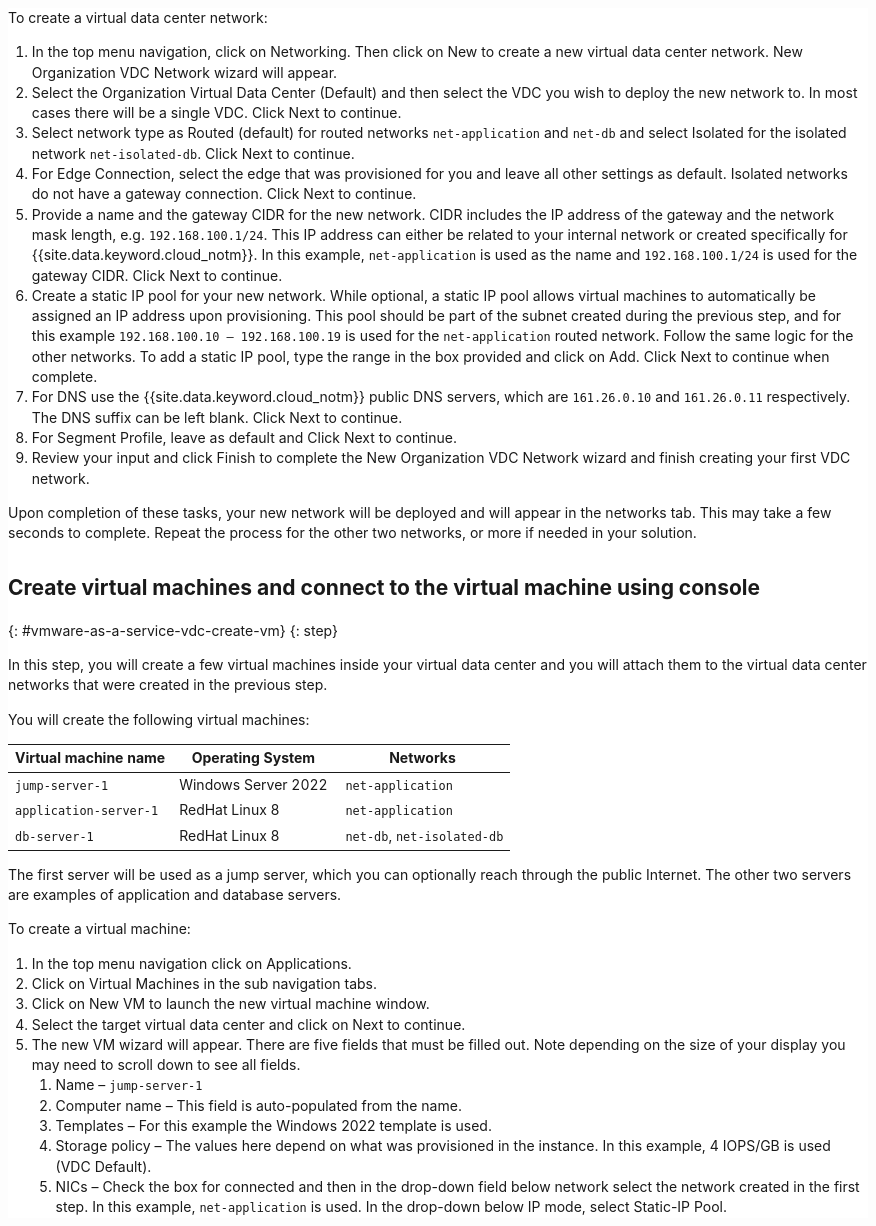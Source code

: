 To create a virtual data center network:

1. In the top menu navigation, click on Networking. Then click on New to create a new virtual data center network. New Organization VDC Network wizard will appear. 
2. Select the Organization Virtual Data Center (Default) and then select the VDC you wish to deploy the new network to. In most cases there will be a single VDC. Click Next to continue.
3. Select network type as Routed (default) for routed networks `net-application` and `net-db` and select Isolated for the isolated network `net-isolated-db`. Click Next to continue.
4. For Edge Connection, select the edge that was provisioned for you and leave all other settings as default. Isolated networks do not have a gateway connection. Click Next to continue.
5. Provide a name and the gateway CIDR for the new network. CIDR includes the IP address of the gateway and the network mask length, e.g. `192.168.100.1/24`. This IP address can either be related to your internal network or created specifically for {{site.data.keyword.cloud_notm}}. In this example, `net-application` is used as the name and `192.168.100.1/24` is used for the gateway CIDR. Click Next to continue.
6. Create a static IP pool for your new network. While optional, a static IP pool allows virtual machines to automatically be assigned an IP address upon provisioning. This pool should be part of the subnet created during the previous step, and for this example `192.168.100.10 – 192.168.100.19` is used for the `net-application` routed network. Follow the same logic for the other networks. To add a static IP pool, type the range in the box provided and click on Add. Click Next to continue when complete.
7. For DNS use the {{site.data.keyword.cloud_notm}} public DNS servers, which are `161.26.0.10` and `161.26.0.11` respectively. The DNS suffix can be left blank. Click Next to continue.
8. For Segment Profile, leave as default and Click Next to continue.
9. Review your input and click Finish to complete the New Organization VDC Network wizard and finish creating your first VDC network.

Upon completion of these tasks, your new network will be deployed and will appear in the networks tab. This may take a few seconds to complete. Repeat the process for the other two networks, or more if needed in your solution.


## Create virtual machines and connect to the virtual machine using console
{: #vmware-as-a-service-vdc-create-vm}
{: step}

In this step, you will create a few virtual machines inside your virtual data center and you will attach them to the virtual data center networks that were created in the previous step.

You will create the following virtual machines:

Virtual machine name   | Operating System     | Networks
-----------------------|----------------------|-------------------------------
`jump-server-1`        | Windows Server 2022  | `net-application`
`application-server-1` | RedHat Linux 8       | `net-application`
`db-server-1`          | RedHat Linux 8       | `net-db`, `net-isolated-db`

The first server will be used as a jump server, which you can optionally reach through the public Internet. The other two servers are examples of application and database servers.

To create a virtual machine:

1. In the top menu navigation click on Applications.
2. Click on Virtual Machines in the sub navigation tabs.
3. Click on New VM to launch the new virtual machine window.
4. Select the target virtual data center and click on Next to continue.
5. The new VM wizard will appear. There are five fields that must be filled out. Note depending on the size of your display you may need to scroll down to see all fields.
   1. Name – `jump-server-1`
   2. Computer name – This field is auto-populated from the name.
   3. Templates – For this example the Windows 2022 template is used.
   4. Storage policy – The values here depend on what was provisioned in the instance. In this example, 4 IOPS/GB is used (VDC Default).
   5. NICs – Check the box for connected and then in the drop-down field below network select the network created in the first step. In this example, `net-application` is used. In the drop-down below IP mode, select Static-IP Pool.